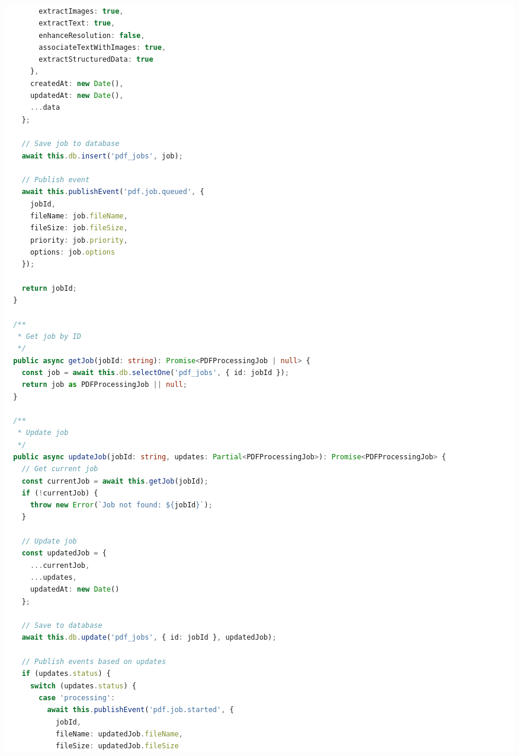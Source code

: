 ```typescript
        extractImages: true,
        extractText: true,
        enhanceResolution: false,
        associateTextWithImages: true,
        extractStructuredData: true
      },
      createdAt: new Date(),
      updatedAt: new Date(),
      ...data
    };
    
    // Save job to database
    await this.db.insert('pdf_jobs', job);
    
    // Publish event
    await this.publishEvent('pdf.job.queued', {
      jobId,
      fileName: job.fileName,
      fileSize: job.fileSize,
      priority: job.priority,
      options: job.options
    });
    
    return jobId;
  }
  
  /**
   * Get job by ID
   */
  public async getJob(jobId: string): Promise<PDFProcessingJob | null> {
    const job = await this.db.selectOne('pdf_jobs', { id: jobId });
    return job as PDFProcessingJob || null;
  }
  
  /**
   * Update job
   */
  public async updateJob(jobId: string, updates: Partial<PDFProcessingJob>): Promise<PDFProcessingJob> {
    // Get current job
    const currentJob = await this.getJob(jobId);
    if (!currentJob) {
      throw new Error(`Job not found: ${jobId}`);
    }
    
    // Update job
    const updatedJob = {
      ...currentJob,
      ...updates,
      updatedAt: new Date()
    };
    
    // Save to database
    await this.db.update('pdf_jobs', { id: jobId }, updatedJob);
    
    // Publish events based on updates
    if (updates.status) {
      switch (updates.status) {
        case 'processing':
          await this.publishEvent('pdf.job.started', {
            jobId,
            fileName: updatedJob.fileName,
            fileSize: updatedJob.fileSize
```